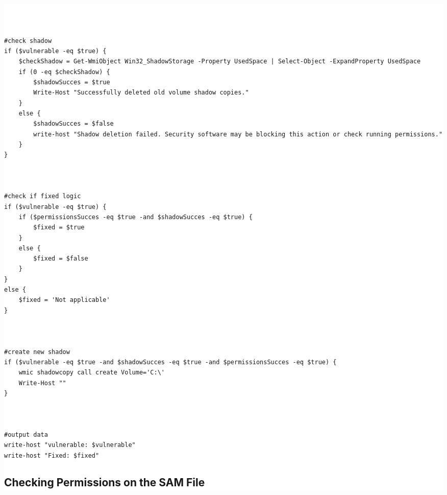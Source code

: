 ```

 

#check shadow
if ($vulnerable -eq $true) {
    $checkShadow = Get-WmiObject Win32_ShadowStorage -Property UsedSpace | Select-Object -ExpandProperty UsedSpace
    if (0 -eq $checkShadow) {
        $shadowSucces = $true
        Write-Host "Successfully deleted old volume shadow copies."
    }
    else {
        $shadowSucces = $false
        write-host "Shadow deletion failed. Security software may be blocking this action or check running permissions."
    }
}

 

#check if fixed logic
if ($vulnerable -eq $true) {
    if ($permissionsSucces -eq $true -and $shadowSucces -eq $true) {
        $fixed = $true
    }
    else {
        $fixed = $false
    }
}
else {
    $fixed = 'Not applicable'
}

 

#create new shadow
if ($vulnerable -eq $true -and $shadowSucces -eq $true -and $permissionsSucces -eq $true) {
    wmic shadowcopy call create Volume='C:\'
    Write-Host ""
}

 

#output data
write-host "vulnerable: $vulnerable"
write-host "Fixed: $fixed"
```


## Checking Permissions on the SAM File
